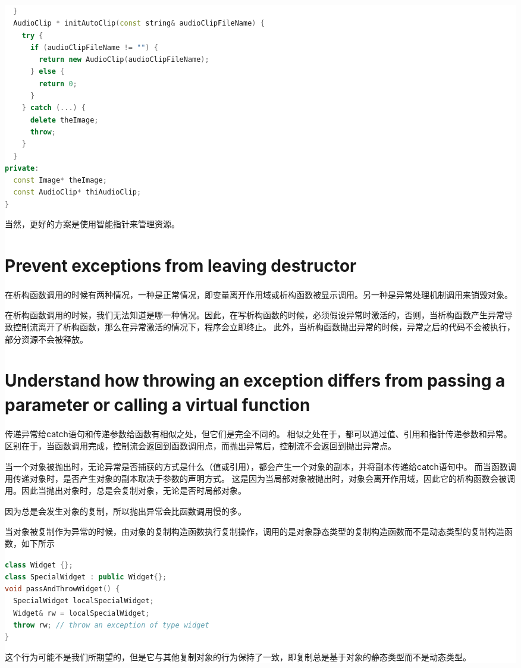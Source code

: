 ```cpp
  }
  AudioClip * initAutoClip(const string& audioClipFileName) {
    try {
      if (audioClipFileName != "") {
        return new AudioClip(audioClipFileName);
      } else {
        return 0;
      }
    } catch (...) {
      delete theImage;
      throw;
    }
  }
private:
  const Image* theImage;
  const AudioClip* thiAudioClip;
}
```

当然，更好的方案是使用智能指针来管理资源。

# Prevent exceptions from leaving destructor
在析构函数调用的时候有两种情况，一种是正常情况，即变量离开作用域或析构函数被显示调用。另一种是异常处理机制调用来销毁对象。

在析构函数调用的时候，我们无法知道是哪一种情况。因此，在写析构函数的时候，必须假设异常时激活的，否则，当析构函数产生异常导致控制流离开了析构函数，那么在异常激活的情况下，程序会立即终止。
此外，当析构函数抛出异常的时候，异常之后的代码不会被执行，部分资源不会被释放。

# Understand how throwing an exception differs from passing a parameter or calling a virtual function
传递异常给catch语句和传递参数给函数有相似之处，但它们是完全不同的。
相似之处在于，都可以通过值、引用和指针传递参数和异常。
区别在于，当函数调用完成，控制流会返回到函数调用点，而抛出异常后，控制流不会返回到抛出异常点。

当一个对象被抛出时，无论异常是否捕获的方式是什么（值或引用），都会产生一个对象的副本，并将副本传递给catch语句中。
而当函数调用传递对象时，是否产生对象的副本取决于参数的声明方式。
这是因为当局部对象被抛出时，对象会离开作用域，因此它的析构函数会被调用。因此当抛出对象时，总是会复制对象，无论是否时局部对象。

因为总是会发生对象的复制，所以抛出异常会比函数调用慢的多。

当对象被复制作为异常的时候，由对象的复制构造函数执行复制操作，调用的是对象静态类型的复制构造函数而不是动态类型的复制构造函数，如下所示
```cpp
class Widget {};
class SpecialWidget : public Widget{};
void passAndThrowWidget() {
  SpecialWidget localSpecialWidget;
  Widget& rw = localSpecialWidget;
  throw rw; // throw an exception of type widget
}
```
这个行为可能不是我们所期望的，但是它与其他复制对象的行为保持了一致，即复制总是基于对象的静态类型而不是动态类型。
